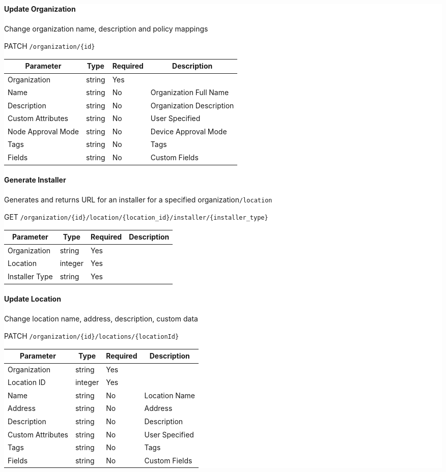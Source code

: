 #### Update Organization[​](http://localhost:3000/docs/integrations/RMM/Ninja/ninja-rmm-integration#update-organization) <a href="#update-organization" id="update-organization"></a>

Change organization name, description and policy mappings[​](http://localhost:3000/docs/integrations/RMM/Ninja/ninja-rmm-integration#change-organization-name-description-and-policy-mappings)

PATCH `/organization/{id}`

| Parameter          | Type   | Required | Description              |
| ------------------ | ------ | -------- | ------------------------ |
| Organization       | string | Yes      |                          |
| Name               | string | No       | Organization Full Name   |
| Description        | string | No       | Organization Description |
| Custom Attributes  | string | No       | User Specified           |
| Node Approval Mode | string | No       | Device Approval Mode     |
| Tags               | string | No       | Tags                     |
| Fields             | string | No       | Custom Fields            |

#### Generate Installer[​](http://localhost:3000/docs/integrations/RMM/Ninja/ninja-rmm-integration#generate-installer) <a href="#generate-installer" id="generate-installer"></a>

Generates and returns URL for an installer for a specified organization`/location`[​](http://localhost:3000/docs/integrations/RMM/Ninja/ninja-rmm-integration#generates-and-returns-url-for-installer-for-specified-organizationlocation)

GET `/organization/{id}/location/{location_id}/installer/{installer_type}`

| Parameter      | Type    | Required | Description |
| -------------- | ------- | -------- | ----------- |
| Organization   | string  | Yes      |             |
| Location       | integer | Yes      |             |
| Installer Type | string  | Yes      |             |

#### Update Location[​](http://localhost:3000/docs/integrations/RMM/Ninja/ninja-rmm-integration#update-location) <a href="#update-location" id="update-location"></a>

Change location name, address, description, custom data[​](http://localhost:3000/docs/integrations/RMM/Ninja/ninja-rmm-integration#change-location-name-address-description-custom-data)

PATCH `/organization/{id}/locations/{locationId}`

| Parameter         | Type    | Required | Description    |
| ----------------- | ------- | -------- | -------------- |
| Organization      | string  | Yes      |                |
| Location ID       | integer | Yes      |                |
| Name              | string  | No       | Location Name  |
| Address           | string  | No       | Address        |
| Description       | string  | No       | Description    |
| Custom Attributes | string  | No       | User Specified |
| Tags              | string  | No       | Tags           |
| Fields            | string  | No       | Custom Fields  |